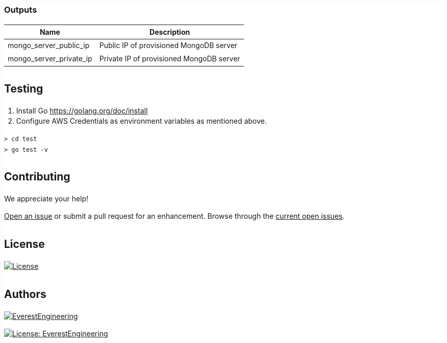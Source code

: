 ### Outputs

| Name | Description | 
| ------ | ----------| 
| mongo_server_public_ip    | Public IP of provisioned MongoDB server | 
| mongo_server_private_ip   | Private IP of provisioned MongoDB server | 


## Testing

1. Install Go https://golang.org/doc/install
2. Configure AWS Credentials as environment variables as mentioned above.

```shell script
> cd test
> go test -v
```
## Contributing
We appreciate your help!
 
[Open an issue](https://github.com/everest-engineering/terraform-aws-mongodb-ec2/issues/new/choose) or submit a pull request for an enhancement. 
Browse through the 
[current open issues](https://github.com/everest-engineering/terraform-aws-mongodb-ec2/issues).

## License
[![License](https://img.shields.io/badge/License-Apache%202.0-blue.svg)](https://opensource.org/licenses/Apache-2.0)

## Authors
[![EverestEngineering](https://github.com/everest-engineering/terraform-aws-mongodb-ec2/blob/master/images/banner.png?raw=true)](https://everest.engineering)

[![License: EverestEngineering](https://img.shields.io/badge/Copyright%20%C2%A9-EVERESTENGINEERING-blue)](https://everest.engineering)
